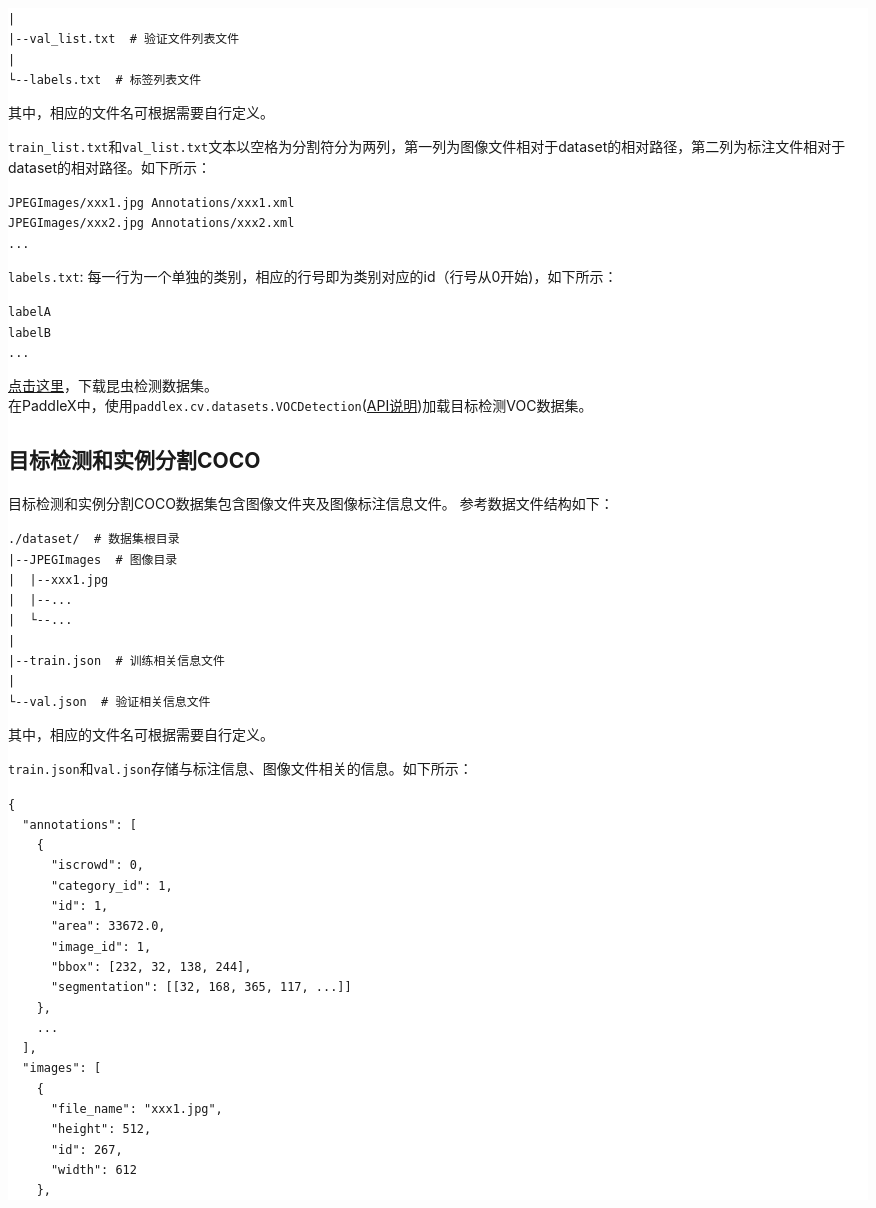 ```
|
|--val_list.txt  # 验证文件列表文件
|
└--labels.txt  # 标签列表文件

```
其中，相应的文件名可根据需要自行定义。

`train_list.txt`和`val_list.txt`文本以空格为分割符分为两列，第一列为图像文件相对于dataset的相对路径，第二列为标注文件相对于dataset的相对路径。如下所示：
```
JPEGImages/xxx1.jpg Annotations/xxx1.xml
JPEGImages/xxx2.jpg Annotations/xxx2.xml
...
```

`labels.txt`: 每一行为一个单独的类别，相应的行号即为类别对应的id（行号从0开始)，如下所示：
```
labelA
labelB
...
```
[点击这里](https://bj.bcebos.com/paddlex/datasets/insect_det.tar.gz)，下载昆虫检测数据集。  
在PaddleX中，使用`paddlex.cv.datasets.VOCDetection`([API说明](../apis/datasets/detection.html#vocdetection))加载目标检测VOC数据集。

## 目标检测和实例分割COCO
目标检测和实例分割COCO数据集包含图像文件夹及图像标注信息文件。
参考数据文件结构如下：
```
./dataset/  # 数据集根目录
|--JPEGImages  # 图像目录
|  |--xxx1.jpg
|  |--...
|  └--...
|
|--train.json  # 训练相关信息文件
|
└--val.json  # 验证相关信息文件

```
其中，相应的文件名可根据需要自行定义。

`train.json`和`val.json`存储与标注信息、图像文件相关的信息。如下所示：

```
{
  "annotations": [
    {
      "iscrowd": 0,
      "category_id": 1,
      "id": 1,
      "area": 33672.0,
      "image_id": 1,
      "bbox": [232, 32, 138, 244],
      "segmentation": [[32, 168, 365, 117, ...]]
    },
    ...
  ],
  "images": [
    {
      "file_name": "xxx1.jpg",
      "height": 512,
      "id": 267,
      "width": 612
    },
```